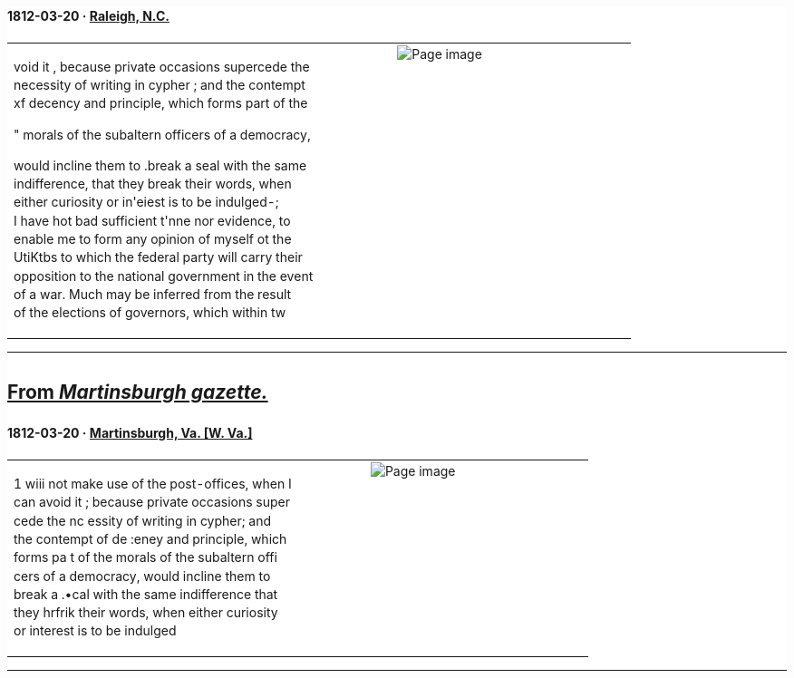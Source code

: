 #### 1812-03-20 &middot; [Raleigh, N.C.](http://dbpedia.org/resource/Raleigh%2C_North_Carolina)

<table style="width: 100%;"><tr><td style="width: 50%">

  
void it , because private occasions supercede the  
necessity of writing in cypher ; and the contempt  
xf decency and principle, which forms part of the  
  
&quot; morals of the subaltern officers of a democracy,  
  
would incline them to .break a seal with the same  
indifference, that they break their words, when  
either curiosity or in&#x27;eiest is to be indulged-;  
I have hot bad sufficient t&#x27;nne nor evidence, to  
enable me to form any opinion of myself ot the  
UtiKtbs to which the federal party will carry their  
opposition to the national government in the event  
of a war. Much may be inferred from the result  
of the elections of governors, which within tw
</td><td style="width: 50%; max-height: 75%; margin: auto; display: block;">
<img alt="Page image" src="https://newspapers.digitalnc.org/images/iiif/batch_ncu_RalMin1n_ver01%2Fdata%2F1812032001%2F0435.jp2/pct:15.031742781077206,25.263021171580725,20.704484947778006,8.05299389531108/!600,600/0/default.jpg"/>
</td>
</tr></table>

---

## [From _Martinsburgh gazette._](https://www.loc.gov/resource/sn84038455/1812-03-20/ed-1/?sp=2)

#### 1812-03-20 &middot; [Martinsburgh, Va. [W. Va.]](http://dbpedia.org/resource/Martinsburg%2C_West_Virginia)

<table style="width: 100%;"><tr><td style="width: 50%">

  
1 wiii not make use of the post-offices, when I  
can avoid it ; because private occasions super  
cede the nc essity of writing in cypher; and  
the contempt of de :eney and principle, which  
forms pa t of the morals of the subaltern offi­  
cers of a democracy, would incline them to  
break a .•cal with the same indifference that  
they hrfrik their words, when either curiosity  
or interest is to be indulged
</td><td style="width: 50%; max-height: 75%; margin: auto; display: block;">
<img alt="Page image" src="https://tile.loc.gov/image-services/iiif/service:ndnp:wvu:batch_wvu_boros_ver02:data:sn84038455:00393348902:1812032001:0218/pct:5.7808857808857805,32.42816091954023,22.097902097902097,6.307471264367816/!600,600/0/default.jpg"/>
</td>
</tr></table>

---
